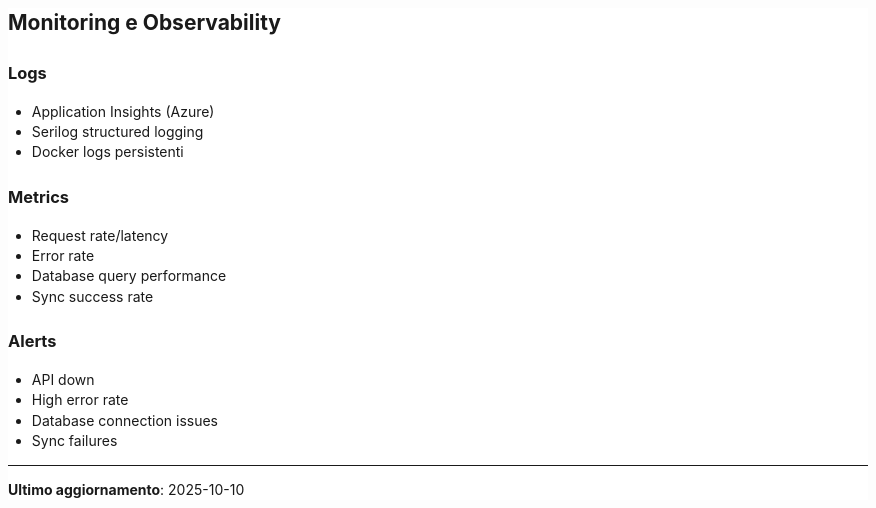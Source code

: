 ## Monitoring e Observability

### Logs
- Application Insights (Azure)
- Serilog structured logging
- Docker logs persistenti

### Metrics
- Request rate/latency
- Error rate
- Database query performance
- Sync success rate

### Alerts
- API down
- High error rate
- Database connection issues
- Sync failures

---

**Ultimo aggiornamento**: 2025-10-10
